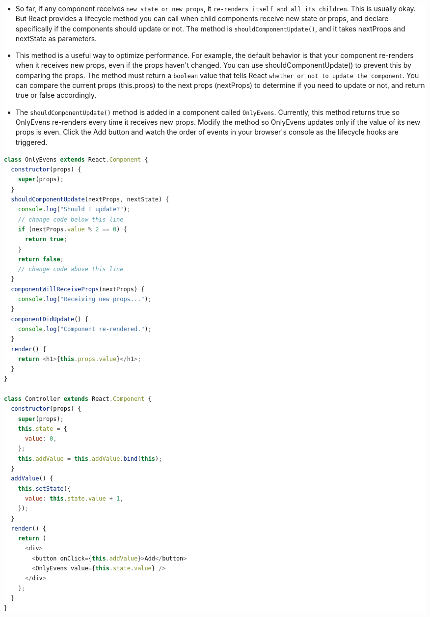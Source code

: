 - So far, if any component receives `new state or new props`, it `re-renders itself and all its children`. This is usually okay. But React provides a lifecycle method you can call when child components receive new state or props, and declare specifically if the components should update or not. The method is `shouldComponentUpdate()`, and it takes nextProps and nextState as parameters.

- This method is a useful way to optimize performance. For example, the default behavior is that your component re-renders when it receives new props, even if the props haven't changed. You can use shouldComponentUpdate() to prevent this by comparing the props. The method must return a `boolean` value that tells React `whether or not to update the component`. You can compare the current props (this.props) to the next props (nextProps) to determine if you need to update or not, and return true or false accordingly.

- The `shouldComponentUpdate()` method is added in a component called `OnlyEvens`. Currently, this method returns true so OnlyEvens re-renders every time it receives new props. Modify the method so OnlyEvens updates only if the value of its new props is even. Click the Add button and watch the order of events in your browser's console as the lifecycle hooks are triggered.

```javascript
class OnlyEvens extends React.Component {
  constructor(props) {
    super(props);
  }
  shouldComponentUpdate(nextProps, nextState) {
    console.log("Should I update?");
    // change code below this line
    if (nextProps.value % 2 == 0) {
      return true;
    }
    return false;
    // change code above this line
  }
  componentWillReceiveProps(nextProps) {
    console.log("Receiving new props...");
  }
  componentDidUpdate() {
    console.log("Component re-rendered.");
  }
  render() {
    return <h1>{this.props.value}</h1>;
  }
}

class Controller extends React.Component {
  constructor(props) {
    super(props);
    this.state = {
      value: 0,
    };
    this.addValue = this.addValue.bind(this);
  }
  addValue() {
    this.setState({
      value: this.state.value + 1,
    });
  }
  render() {
    return (
      <div>
        <button onClick={this.addValue}>Add</button>
        <OnlyEvens value={this.state.value} />
      </div>
    );
  }
}
```
